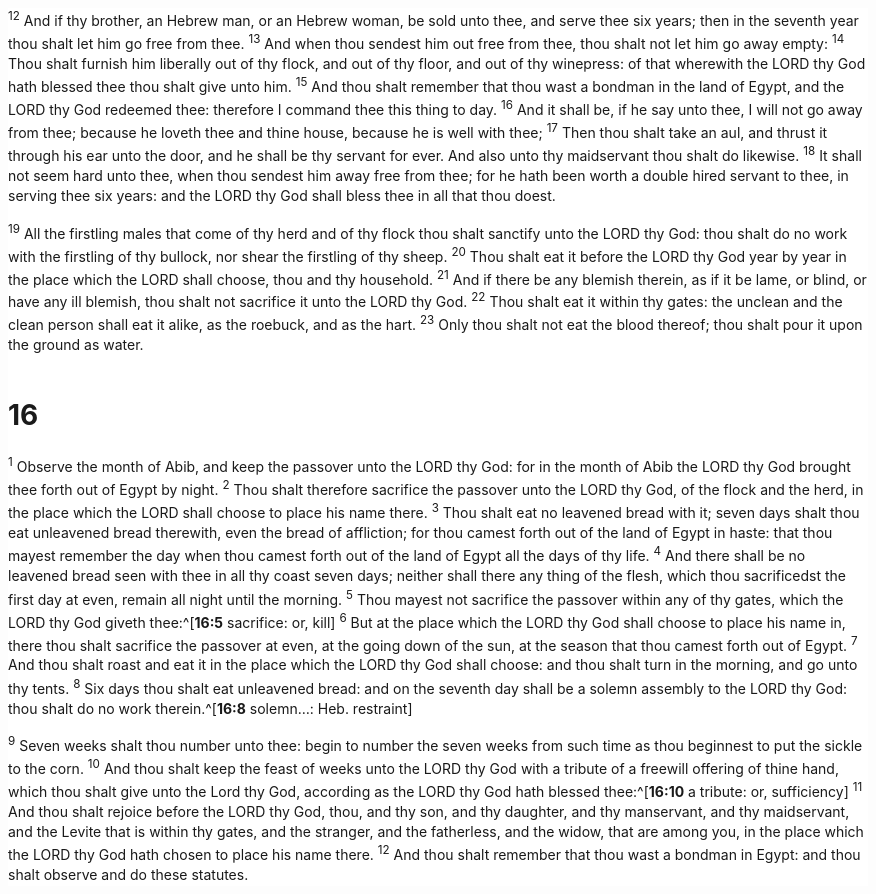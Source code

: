 

<sup class='bibleverse'>12</sup> And if thy brother, an Hebrew man, or an Hebrew woman, be sold unto thee, and serve thee six years; then in the seventh year thou shalt let him go free from thee. <sup class='bibleverse'>13</sup> And when thou sendest him out free from thee, thou shalt not let him go away empty: <sup class='bibleverse'>14</sup> Thou shalt furnish him liberally out of thy flock, and out of thy floor, and out of thy winepress: of that wherewith the LORD thy God hath blessed thee thou shalt give unto him. <sup class='bibleverse'>15</sup> And thou shalt remember that thou wast a bondman in the land of Egypt, and the LORD thy God redeemed thee: therefore I command thee this thing to day. <sup class='bibleverse'>16</sup> And it shall be, if he say unto thee, I will not go away from thee; because he loveth thee and thine house, because he is well with thee; <sup class='bibleverse'>17</sup> Then thou shalt take an aul, and thrust it through his ear unto the door, and he shall be thy servant for ever. And also unto thy maidservant thou shalt do likewise. <sup class='bibleverse'>18</sup> It shall not seem hard unto thee, when thou sendest him away free from thee; for he hath been worth a double hired servant to thee, in serving thee six years: and the LORD thy God shall bless thee in all that thou doest. 

<sup class='bibleverse'>19</sup> All the firstling males that come of thy herd and of thy flock thou shalt sanctify unto the LORD thy God: thou shalt do no work with the firstling of thy bullock, nor shear the firstling of thy sheep. <sup class='bibleverse'>20</sup> Thou shalt eat it before the LORD thy God year by year in the place which the LORD shall choose, thou and thy household. <sup class='bibleverse'>21</sup> And if there be any blemish therein, as if it be lame, or blind, or have any ill blemish, thou shalt not sacrifice it unto the LORD thy God. <sup class='bibleverse'>22</sup> Thou shalt eat it within thy gates: the unclean and the clean person shall eat it alike, as the roebuck, and as the hart. <sup class='bibleverse'>23</sup> Only thou shalt not eat the blood thereof; thou shalt pour it upon the ground as water. 

# 16 
<sup class='bibleverse'>1</sup> Observe the month of Abib, and keep the passover unto the LORD thy God: for in the month of Abib the LORD thy God brought thee forth out of Egypt by night. <sup class='bibleverse'>2</sup> Thou shalt therefore sacrifice the passover unto the LORD thy God, of the flock and the herd, in the place which the LORD shall choose to place his name there. <sup class='bibleverse'>3</sup> Thou shalt eat no leavened bread with it; seven days shalt thou eat unleavened bread therewith, even the bread of affliction; for thou camest forth out of the land of Egypt in haste: that thou mayest remember the day when thou camest forth out of the land of Egypt all the days of thy life. <sup class='bibleverse'>4</sup> And there shall be no leavened bread seen with thee in all thy coast seven days; neither shall there any thing of the flesh, which thou sacrificedst the first day at even, remain all night until the morning. <sup class='bibleverse'>5</sup> Thou mayest not sacrifice the passover within any of thy gates, which the LORD thy God giveth thee:^[**16:5** sacrifice: or, kill] <sup class='bibleverse'>6</sup> But at the place which the LORD thy God shall choose to place his name in, there thou shalt sacrifice the passover at even, at the going down of the sun, at the season that thou camest forth out of Egypt. <sup class='bibleverse'>7</sup> And thou shalt roast and eat it in the place which the LORD thy God shall choose: and thou shalt turn in the morning, and go unto thy tents. <sup class='bibleverse'>8</sup> Six days thou shalt eat unleavened bread: and on the seventh day shall be a solemn assembly to the LORD thy God: thou shalt do no work therein.^[**16:8** solemn…: Heb. restraint] 



<sup class='bibleverse'>9</sup> Seven weeks shalt thou number unto thee: begin to number the seven weeks from such time as thou beginnest to put the sickle to the corn. <sup class='bibleverse'>10</sup> And thou shalt keep the feast of weeks unto the LORD thy God with a tribute of a freewill offering of thine hand, which thou shalt give unto the Lord thy God, according as the LORD thy God hath blessed thee:^[**16:10** a tribute: or, sufficiency] <sup class='bibleverse'>11</sup> And thou shalt rejoice before the LORD thy God, thou, and thy son, and thy daughter, and thy manservant, and thy maidservant, and the Levite that is within thy gates, and the stranger, and the fatherless, and the widow, that are among you, in the place which the LORD thy God hath chosen to place his name there. <sup class='bibleverse'>12</sup> And thou shalt remember that thou wast a bondman in Egypt: and thou shalt observe and do these statutes. 
